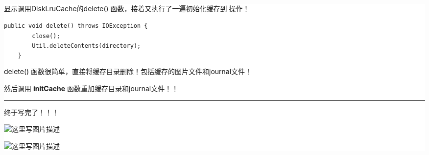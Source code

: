 显示调用DiskLruCache的delete() 函数，接着又执行了一遍初始化缓存到 操作！

```
public void delete() throws IOException {
		close();
		Util.deleteContents(directory);
	}
```

delete() 函数很简单，直接将缓存目录删除！包括缓存的图片文件和journal文件！

然后调用 **initCache** 函数重加缓存目录和journal文件！！


---

终于写完了！！！


![这里写图片描述](http://forum.csdn.net/PointForum/ui/scripts/csdn/Plugin/003/monkey/18.gif)

![这里写图片描述](http://forum.csdn.net/PointForum/ui/scripts/csdn/Plugin/003/monkey/20.gif)

